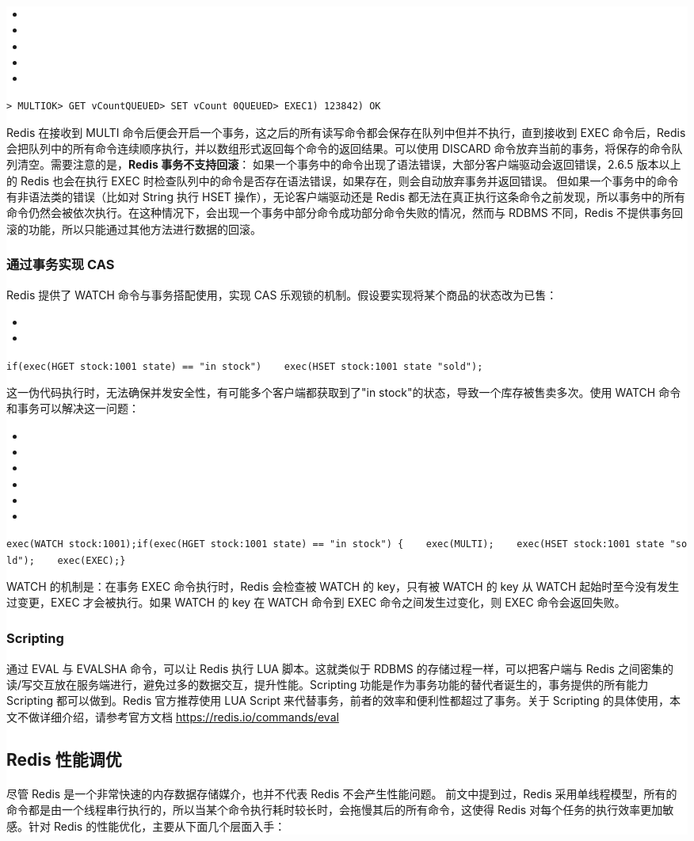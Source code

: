 -

-

-

-

-

    > MULTIOK> GET vCountQUEUED> SET vCount 0QUEUED> EXEC1) 123842) OK

Redis 在接收到 MULTI 命令后便会开启一个事务，这之后的所有读写命令都会保存在队列中但并不执行，直到接收到 EXEC 命令后，Redis 会把队列中的所有命令连续顺序执行，并以数组形式返回每个命令的返回结果。可以使用 DISCARD 命令放弃当前的事务，将保存的命令队列清空。需要注意的是，**Redis 事务不支持回滚**：
如果一个事务中的命令出现了语法错误，大部分客户端驱动会返回错误，2.6.5 版本以上的 Redis 也会在执行 EXEC 时检查队列中的命令是否存在语法错误，如果存在，则会自动放弃事务并返回错误。
但如果一个事务中的命令有非语法类的错误（比如对 String 执行 HSET 操作），无论客户端驱动还是 Redis 都无法在真正执行这条命令之前发现，所以事务中的所有命令仍然会被依次执行。在这种情况下，会出现一个事务中部分命令成功部分命令失败的情况，然而与 RDBMS 不同，Redis 不提供事务回滚的功能，所以只能通过其他方法进行数据的回滚。

###

### **通过事务实现 CAS**

Redis 提供了 WATCH 命令与事务搭配使用，实现 CAS 乐观锁的机制。假设要实现将某个商品的状态改为已售：

-

-

    if(exec(HGET stock:1001 state) == "in stock")    exec(HSET stock:1001 state "sold");

这一伪代码执行时，无法确保并发安全性，有可能多个客户端都获取到了"in stock"的状态，导致一个库存被售卖多次。使用 WATCH 命令和事务可以解决这一问题：

-

-

-

-

-

-

    exec(WATCH stock:1001);if(exec(HGET stock:1001 state) == "in stock") {    exec(MULTI);    exec(HSET stock:1001 state "sold");    exec(EXEC);}

WATCH 的机制是：在事务 EXEC 命令执行时，Redis 会检查被 WATCH 的 key，只有被 WATCH 的 key 从 WATCH 起始时至今没有发生过变更，EXEC 才会被执行。如果 WATCH 的 key 在 WATCH 命令到 EXEC 命令之间发生过变化，则 EXEC 命令会返回失败。

### **Scripting**

通过 EVAL 与 EVALSHA 命令，可以让 Redis 执行 LUA 脚本。这就类似于 RDBMS 的存储过程一样，可以把客户端与 Redis 之间密集的读/写交互放在服务端进行，避免过多的数据交互，提升性能。Scripting 功能是作为事务功能的替代者诞生的，事务提供的所有能力 Scripting 都可以做到。Redis 官方推荐使用 LUA Script 来代替事务，前者的效率和便利性都超过了事务。关于 Scripting 的具体使用，本文不做详细介绍，请参考官方文档 <https://redis.io/commands/eval>

## **Redis 性能调优**

尽管 Redis 是一个非常快速的内存数据存储媒介，也并不代表 Redis 不会产生性能问题。
前文中提到过，Redis 采用单线程模型，所有的命令都是由一个线程串行执行的，所以当某个命令执行耗时较长时，会拖慢其后的所有命令，这使得 Redis 对每个任务的执行效率更加敏感。针对 Redis 的性能优化，主要从下面几个层面入手：
